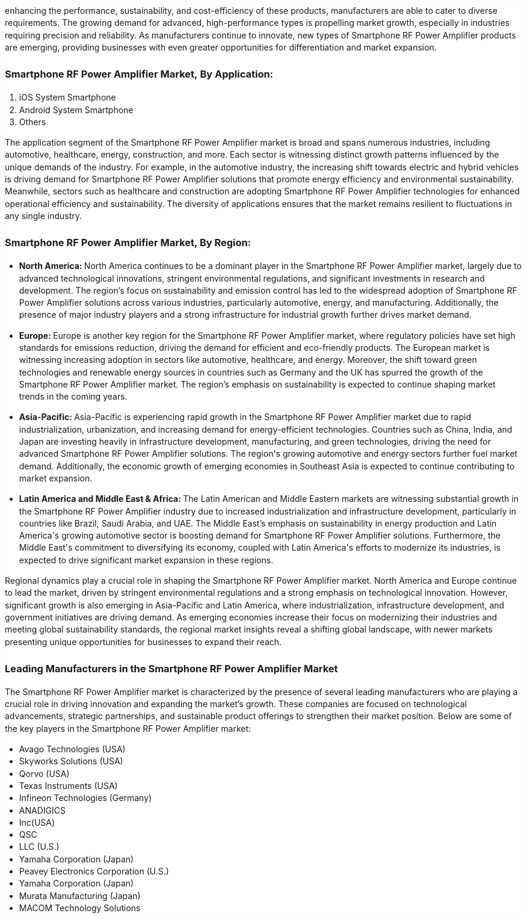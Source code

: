 enhancing the performance, sustainability, and cost-efficiency of these products, manufacturers are able to cater to diverse requirements. The growing demand for advanced, high-performance types is propelling market growth, especially in industries requiring precision and reliability. As manufacturers continue to innovate, new types of Smartphone RF Power Amplifier products are emerging, providing businesses with even greater opportunities for differentiation and market expansion.</p><h3>Smartphone RF Power Amplifier Market,&nbsp;By Application:</h3><ol><li> iOS System Smartphone<li> Android System Smartphone<li> Others</li></ol><p>The application segment of the Smartphone RF Power Amplifier market is broad and spans numerous industries, including automotive, healthcare, energy, construction, and more. Each sector is witnessing distinct growth patterns influenced by the unique demands of the industry. For example, in the automotive industry, the increasing shift towards electric and hybrid vehicles is driving demand for Smartphone RF Power Amplifier solutions that promote energy efficiency and environmental sustainability. Meanwhile, sectors such as healthcare and construction are adopting Smartphone RF Power Amplifier technologies for enhanced operational efficiency and sustainability. The diversity of applications ensures that the market remains resilient to fluctuations in any single industry.</p><h3>Smartphone RF Power Amplifier Market, By Region:</h3><ul><li><p><strong>North America:&nbsp;</strong>North America continues to be a dominant player in the Smartphone RF Power Amplifier market, largely due to advanced technological innovations, stringent environmental regulations, and significant investments in research and development. The region&rsquo;s focus on sustainability and emission control has led to the widespread adoption of Smartphone RF Power Amplifier solutions across various industries, particularly automotive, energy, and manufacturing. Additionally, the presence of major industry players and a strong infrastructure for industrial growth further drives market demand.</p></li><li><p><strong><strong>Europe:&nbsp;</strong></strong>Europe is another key region for the Smartphone RF Power Amplifier market, where regulatory policies have set high standards for emissions reduction, driving the demand for efficient and eco-friendly products. The European market is witnessing increasing adoption in sectors like automotive, healthcare, and energy. Moreover, the shift toward green technologies and renewable energy sources in countries such as Germany and the UK has spurred the growth of the Smartphone RF Power Amplifier market. The region&rsquo;s emphasis on sustainability is expected to continue shaping market trends in the coming years.</p></li><li><p><strong><strong>Asia-Pacific:&nbsp;</strong></strong>Asia-Pacific is experiencing rapid growth in the Smartphone RF Power Amplifier market due to rapid industrialization, urbanization, and increasing demand for energy-efficient technologies. Countries such as China, India, and Japan are investing heavily in infrastructure development, manufacturing, and green technologies, driving the need for advanced Smartphone RF Power Amplifier solutions. The region's growing automotive and energy sectors further fuel market demand. Additionally, the economic growth of emerging economies in Southeast Asia is expected to continue contributing to market expansion.</p></li><li><p><strong><strong>Latin America and Middle East &amp; Africa:&nbsp;</strong></strong>The Latin American and Middle Eastern markets are witnessing substantial growth in the Smartphone RF Power Amplifier industry due to increased industrialization and infrastructure development, particularly in countries like Brazil, Saudi Arabia, and UAE. The Middle East&rsquo;s emphasis on sustainability in energy production and Latin America's growing automotive sector is boosting demand for Smartphone RF Power Amplifier solutions. Furthermore, the Middle East's commitment to diversifying its economy, coupled with Latin America's efforts to modernize its industries, is expected to drive significant market expansion in these regions.</p></li></ul><p>Regional dynamics play a crucial role in shaping the Smartphone RF Power Amplifier market. North America and Europe continue to lead the market, driven by stringent environmental regulations and a strong emphasis on technological innovation. However, significant growth is also emerging in Asia-Pacific and Latin America, where industrialization, infrastructure development, and government initiatives are driving demand. As emerging economies increase their focus on modernizing their industries and meeting global sustainability standards, the regional market insights reveal a shifting global landscape, with newer markets presenting unique opportunities for businesses to expand their reach.</p><h3><strong>Leading Manufacturers in the Smartphone RF Power Amplifier Market</strong></h3><p>The Smartphone RF Power Amplifier market is characterized by the presence of several leading manufacturers who are playing a crucial role in driving innovation and expanding the market&rsquo;s growth. These companies are focused on technological advancements, strategic partnerships, and sustainable product offerings to strengthen their market position. Below are some of the key players in the Smartphone RF Power Amplifier market:</p></div><div class="article-main__content" data-test-id="publishing-text-block"><ul><li><span class=""> Avago Technologies (USA)<li> Skyworks Solutions (USA)<li> Qorvo (USA)<li> Texas Instruments (USA)<li> Infineon Technologies (Germany)<li> ANADIGICS<li> Inc(USA)<li> QSC<li> LLC (U.S.)<li> Yamaha Corporation (Japan)<li> Peavey Electronics Corporation (U.S.)<li> Yamaha Corporation (Japan)<li> Murata Manufacturing (Japan)<li> MACOM Technology Solutions